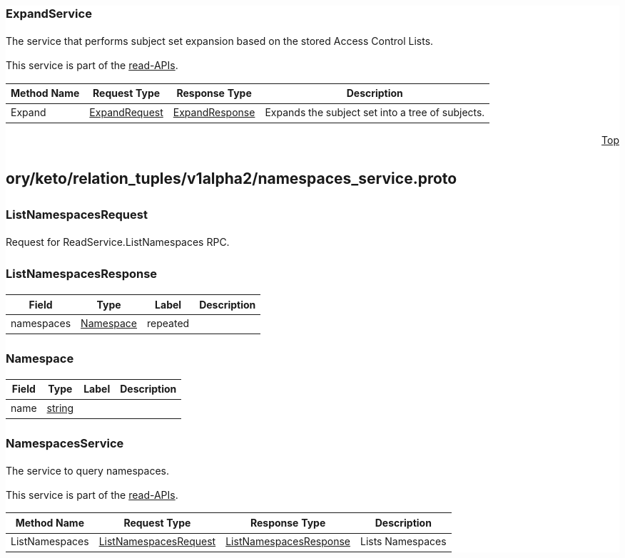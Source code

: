 ### ExpandService

The service that performs subject set expansion based on the stored Access
Control Lists.

This service is part of the
[read-APIs](../concepts/25_api-overview.mdx#read-apis).

| Method Name | Request Type                                                      | Response Type                                                       | Description                                      |
| ----------- | ----------------------------------------------------------------- | ------------------------------------------------------------------- | ------------------------------------------------ |
| Expand      | [ExpandRequest](#ory-keto-relation_tuples-v1alpha2-ExpandRequest) | [ExpandResponse](#ory-keto-relation_tuples-v1alpha2-ExpandResponse) | Expands the subject set into a tree of subjects. |

<a name="ory_keto_relation_tuples_v1alpha2_namespaces_service-proto"></a>

<p align="right"><a href="#top">Top</a></p>

## ory/keto/relation_tuples/v1alpha2/namespaces_service.proto

<a name="ory-keto-relation_tuples-v1alpha2-ListNamespacesRequest"></a>

### ListNamespacesRequest

Request for ReadService.ListNamespaces RPC.

<a name="ory-keto-relation_tuples-v1alpha2-ListNamespacesResponse"></a>

### ListNamespacesResponse

| Field      | Type                                                      | Label    | Description |
| ---------- | --------------------------------------------------------- | -------- | ----------- |
| namespaces | [Namespace](#ory-keto-relation_tuples-v1alpha2-Namespace) | repeated |             |

<a name="ory-keto-relation_tuples-v1alpha2-Namespace"></a>

### Namespace

| Field | Type              | Label | Description |
| ----- | ----------------- | ----- | ----------- |
| name  | [string](#string) |       |             |

<a name="ory-keto-relation_tuples-v1alpha2-NamespacesService"></a>

### NamespacesService

The service to query namespaces.

This service is part of the
[read-APIs](../concepts/25_api-overview.mdx#read-apis).

| Method Name    | Request Type                                                                      | Response Type                                                                       | Description      |
| -------------- | --------------------------------------------------------------------------------- | ----------------------------------------------------------------------------------- | ---------------- |
| ListNamespaces | [ListNamespacesRequest](#ory-keto-relation_tuples-v1alpha2-ListNamespacesRequest) | [ListNamespacesResponse](#ory-keto-relation_tuples-v1alpha2-ListNamespacesResponse) | Lists Namespaces |
